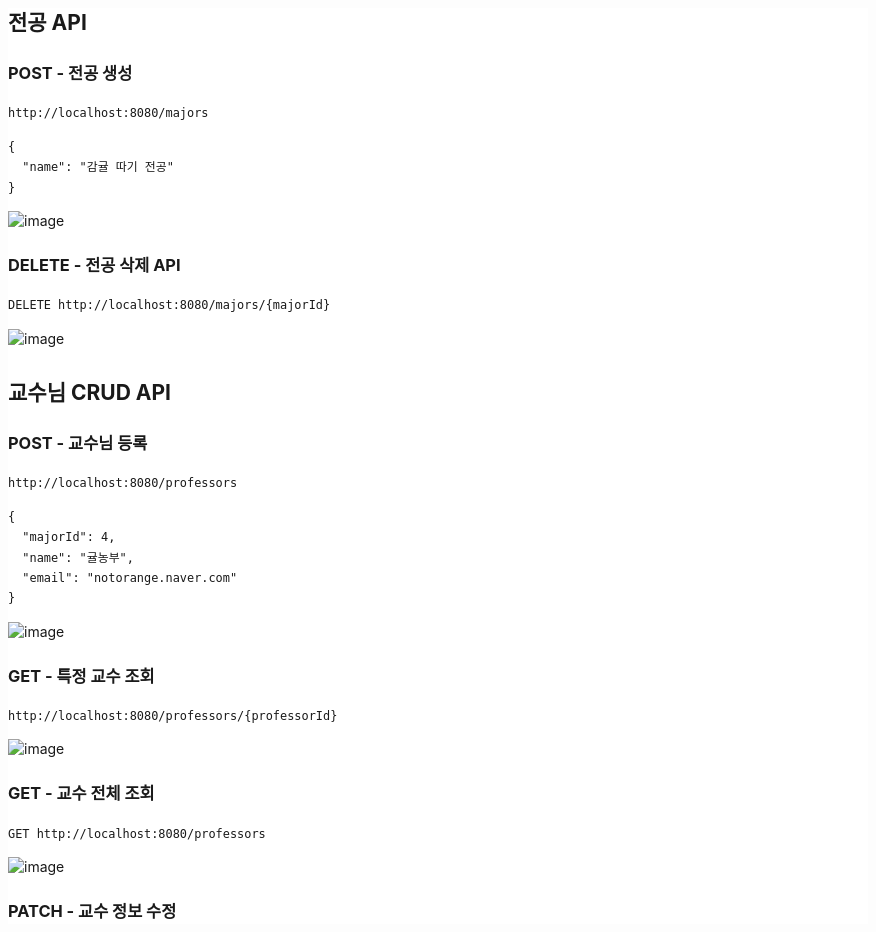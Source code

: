 ## 전공 API

###  POST - 전공 생성

`http://localhost:8080/majors`

```
{
  "name": "감귤 따기 전공"
}
```

<img width="1253" height="601" alt="image" src="https://github.com/user-attachments/assets/ddb4636c-3331-4a60-9da4-45723fd95c67" />

### DELETE - 전공 삭제 API

`DELETE http://localhost:8080/majors/{majorId}`

<img width="1258" height="512" alt="image" src="https://github.com/user-attachments/assets/68b013d3-d626-4755-ac77-276ed447a921" />

## 교수님 CRUD API

### POST -   교수님 등록 

`http://localhost:8080/professors`

```
{
  "majorId": 4,
  "name": "귤농부",
  "email": "notorange.naver.com"
}
```

<img width="1262" height="655" alt="image" src="https://github.com/user-attachments/assets/26b6dcd1-9203-4437-b859-1fe2dc8e9225" />

### GET - 특정 교수 조회

`http://localhost:8080/professors/{professorId}`


<img width="1249" height="657" alt="image" src="https://github.com/user-attachments/assets/62889d01-9c71-45ef-a7ba-330efc50346e" />

### GET - 교수 전체 조회

`GET http://localhost:8080/professors`

<img width="1260" height="853" alt="image" src="https://github.com/user-attachments/assets/eeeb0721-a3e1-478c-aa99-573c0fe434da" />


### PATCH - 교수 정보 수정
